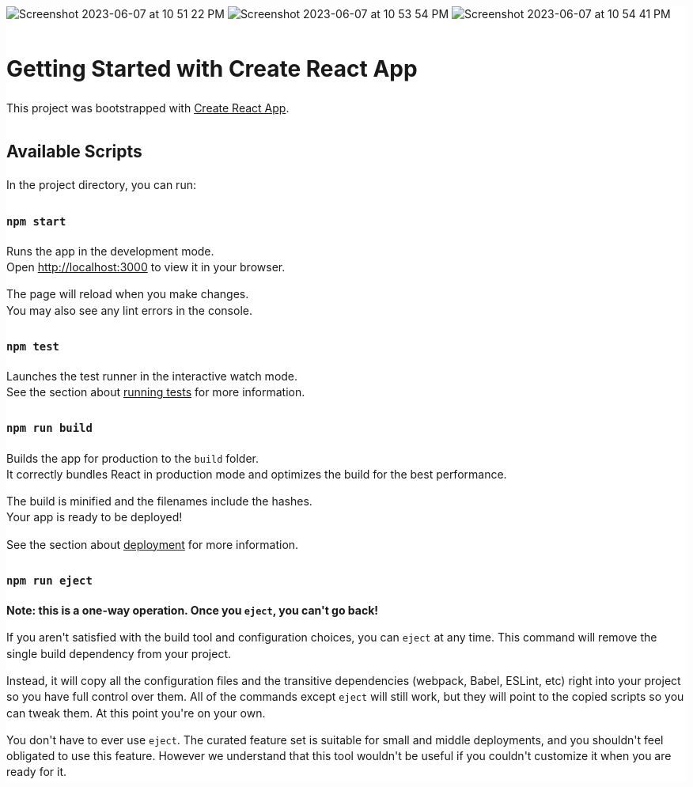 

<img width="1345" alt="Screenshot 2023-06-07 at 10 51 22 PM" src="https://github.com/QTUQ/NoteNexus/assets/112546397/3a523c94-98af-4901-9227-101d6d103eeb">



<img width="1358" alt="Screenshot 2023-06-07 at 10 53 54 PM" src="https://github.com/QTUQ/NoteNexus/assets/112546397/4322c6b3-020d-4843-a499-a2f10bb602c2">

<img width="1353" alt="Screenshot 2023-06-07 at 10 54 41 PM" src="https://github.com/QTUQ/NoteNexus/assets/112546397/3c50a479-19fd-4a85-b42b-0d4e2b692cb3">



# Getting Started with Create React App

This project was bootstrapped with [Create React App](https://github.com/facebook/create-react-app).

## Available Scripts

In the project directory, you can run:

### `npm start`

Runs the app in the development mode.\
Open [http://localhost:3000](http://localhost:3000) to view it in your browser.

The page will reload when you make changes.\
You may also see any lint errors in the console.

### `npm test`

Launches the test runner in the interactive watch mode.\
See the section about [running tests](https://facebook.github.io/create-react-app/docs/running-tests) for more information.

### `npm run build`

Builds the app for production to the `build` folder.\
It correctly bundles React in production mode and optimizes the build for the best performance.

The build is minified and the filenames include the hashes.\
Your app is ready to be deployed!

See the section about [deployment](https://facebook.github.io/create-react-app/docs/deployment) for more information.

### `npm run eject`

**Note: this is a one-way operation. Once you `eject`, you can't go back!**

If you aren't satisfied with the build tool and configuration choices, you can `eject` at any time. This command will remove the single build dependency from your project.

Instead, it will copy all the configuration files and the transitive dependencies (webpack, Babel, ESLint, etc) right into your project so you have full control over them. All of the commands except `eject` will still work, but they will point to the copied scripts so you can tweak them. At this point you're on your own.

You don't have to ever use `eject`. The curated feature set is suitable for small and middle deployments, and you shouldn't feel obligated to use this feature. However we understand that this tool wouldn't be useful if you couldn't customize it when you are ready for it.
